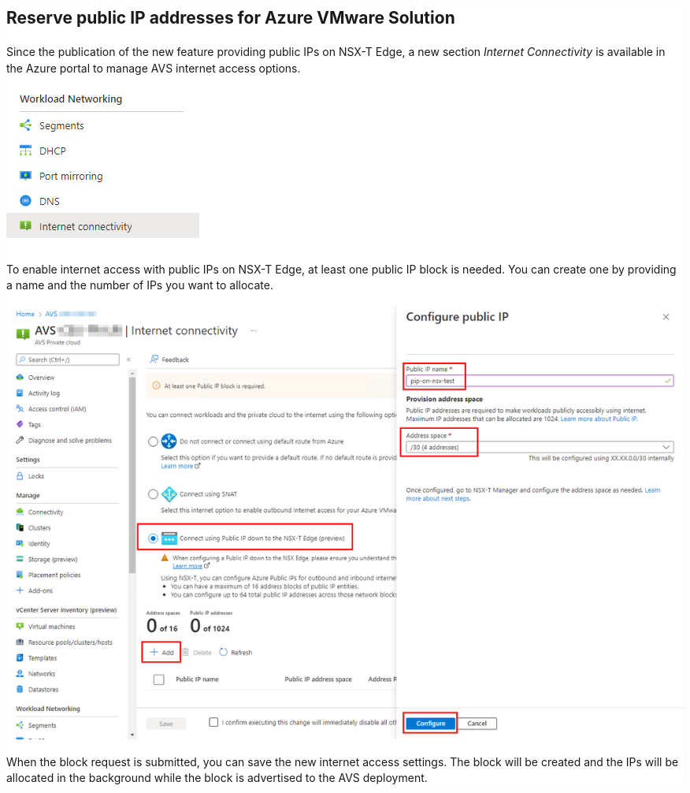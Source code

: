 ## Reserve public IP addresses for Azure VMware Solution

Since the publication of the new feature providing public IPs on NSX-T Edge, a new section *Internet Connectivity* is available in the Azure portal to manage AVS internet access options.

![AVS Internet Connectivity section in Azure portal](/images/avs-public-ip/internet-connectivity-section.png)

To enable internet access with public IPs on NSX-T Edge, at least one public IP block is needed. You can create one by providing a name and the number of IPs you want to allocate.

![Create Public IPs block](/images/avs-public-ip/create-ip-block.png)

When the block request is submitted, you can save the new internet access settings. The block will be created and the IPs will be allocated in the background while the block is advertised to the AVS deployment.
